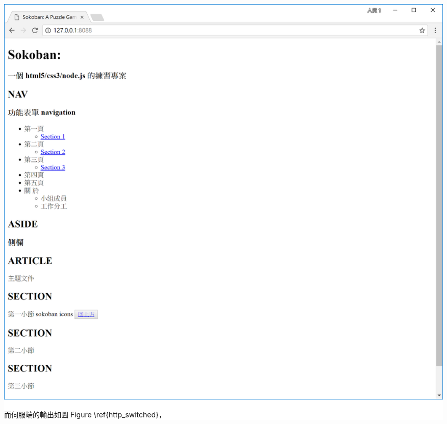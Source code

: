   ![修改後的 index.js 客戶端結果\label{http_homework}](images/homework.png)

  而伺服端的輸出如圖 Figure \ref{http_switched}，
